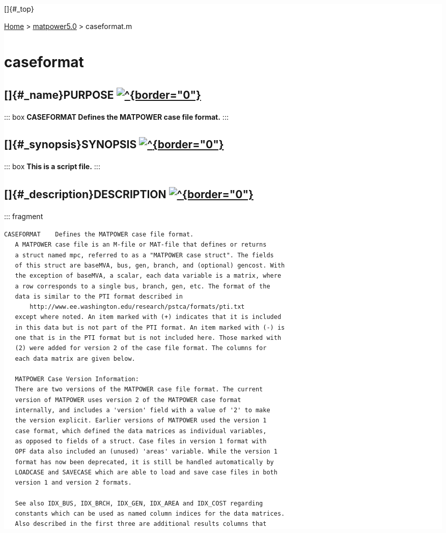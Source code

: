 []{#_top}

<div>

[Home](https://matpower.org/docs/ref/menu5.0.html) \>
[matpower5.0](https://matpower.org/docs/ref/matpower5.0/menu5.0.html) \>
caseformat.m

</div>

# caseformat

## []{#_name}PURPOSE [![\^](./Description%20of%20caseformat_files/up.png){border="0"}](https://matpower.org/docs/ref/matpower5.0/caseformat.html#_top)

::: box
**CASEFORMAT Defines the MATPOWER case file format.**
:::

## []{#_synopsis}SYNOPSIS [![\^](./Description%20of%20caseformat_files/up.png){border="0"}](https://matpower.org/docs/ref/matpower5.0/caseformat.html#_top)

::: box
**This is a script file.**
:::

## []{#_description}DESCRIPTION [![\^](./Description%20of%20caseformat_files/up.png){border="0"}](https://matpower.org/docs/ref/matpower5.0/caseformat.html#_top)

::: fragment
``` comment
CASEFORMAT    Defines the MATPOWER case file format.
   A MATPOWER case file is an M-file or MAT-file that defines or returns
   a struct named mpc, referred to as a "MATPOWER case struct". The fields
   of this struct are baseMVA, bus, gen, branch, and (optional) gencost. With
   the exception of baseMVA, a scalar, each data variable is a matrix, where
   a row corresponds to a single bus, branch, gen, etc. The format of the
   data is similar to the PTI format described in
       http://www.ee.washington.edu/research/pstca/formats/pti.txt
   except where noted. An item marked with (+) indicates that it is included
   in this data but is not part of the PTI format. An item marked with (-) is
   one that is in the PTI format but is not included here. Those marked with
   (2) were added for version 2 of the case file format. The columns for
   each data matrix are given below.

   MATPOWER Case Version Information:
   There are two versions of the MATPOWER case file format. The current
   version of MATPOWER uses version 2 of the MATPOWER case format
   internally, and includes a 'version' field with a value of '2' to make
   the version explicit. Earlier versions of MATPOWER used the version 1
   case format, which defined the data matrices as individual variables,
   as opposed to fields of a struct. Case files in version 1 format with
   OPF data also included an (unused) 'areas' variable. While the version 1
   format has now been deprecated, it is still be handled automatically by
   LOADCASE and SAVECASE which are able to load and save case files in both
   version 1 and version 2 formats.

   See also IDX_BUS, IDX_BRCH, IDX_GEN, IDX_AREA and IDX_COST regarding
   constants which can be used as named column indices for the data matrices.
   Also described in the first three are additional results columns that
```